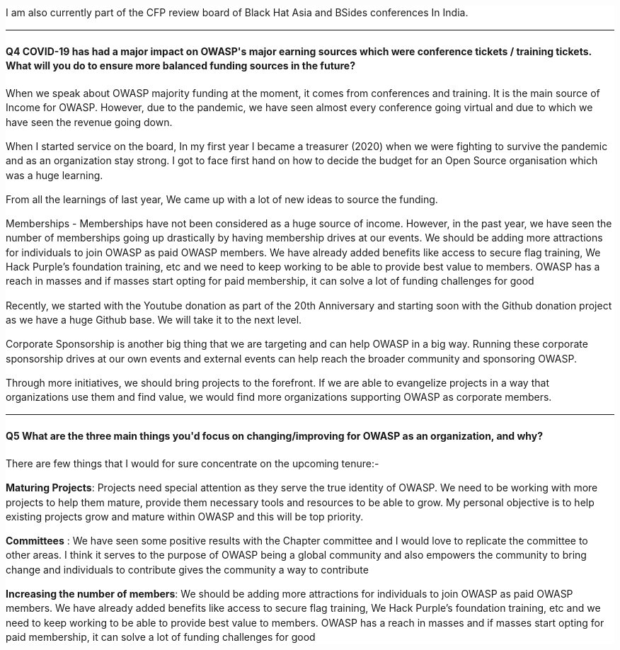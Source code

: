 I am also currently part of the CFP review board of Black Hat Asia and BSides conferences In India. 

---

#### Q4 COVID-19 has had a major impact on OWASP's major earning sources which were conference tickets / training tickets. What will you do to ensure more balanced funding sources in the future?

When we speak about OWASP majority funding at the moment, it comes from conferences and training. It is the main source of Income for OWASP. However, due to the pandemic, we have seen almost every conference going virtual and due to which we have seen the revenue going down. 

When I started service on the board, In my first year I became a treasurer (2020) when we were fighting to survive the pandemic and as an organization stay strong. I got to face first hand on how to decide the budget for an Open Source organisation which was a huge learning. 

From all the learnings of last year, We came up with a lot of new ideas to source the funding.

Memberships - Memberships have not been considered as a huge source of income. However, in the past year, we have seen the number of memberships going up drastically by having membership drives at our events. We should be adding more attractions for individuals to join OWASP as paid OWASP members. We have already added benefits like access to secure flag training, We Hack Purple’s foundation training, etc and we need to keep working to be able to provide best value to members. OWASP has a reach in masses and if masses start opting for paid membership, it can solve a lot of funding challenges for good

Recently, we started with the Youtube donation as part of the 20th Anniversary and  starting soon with the Github donation project as we have a huge Github base. We will take it to the next level.

Corporate Sponsorship is another big thing that we are targeting and can help OWASP in a big way. Running these corporate sponsorship drives at our own events and external events can help reach the broader community and sponsoring OWASP.
 
Through more initiatives, we should bring projects to the forefront. If we are able to evangelize projects in a way that organizations use them and find value, we would find more organizations supporting OWASP as corporate members.

---

#### Q5 What are the three main things you'd focus on changing/improving for OWASP as an organization, and why?

There are few things that I would for sure concentrate on the upcoming tenure:-

**Maturing Projects**: Projects need special attention as they serve the true identity of OWASP. We need to be working with more projects to help them mature, provide them necessary tools and resources to be able to grow. My personal objective is to help existing projects grow and mature within OWASP and this will be top priority.
 
**Committees** : We have seen some positive results with the Chapter committee and I would love to replicate the committee to other areas. I think it serves to the purpose of OWASP being a global community and also empowers the community to bring change and individuals to contribute gives the community a way to contribute
 
**Increasing the number of members**: We should be adding more attractions for individuals to join OWASP as paid OWASP members. We have already added benefits like access to secure flag training, We Hack Purple’s foundation training, etc and we need to keep working to be able to provide best value to members. OWASP has a reach in masses and if masses start opting for paid membership, it can solve a lot of funding challenges for good
